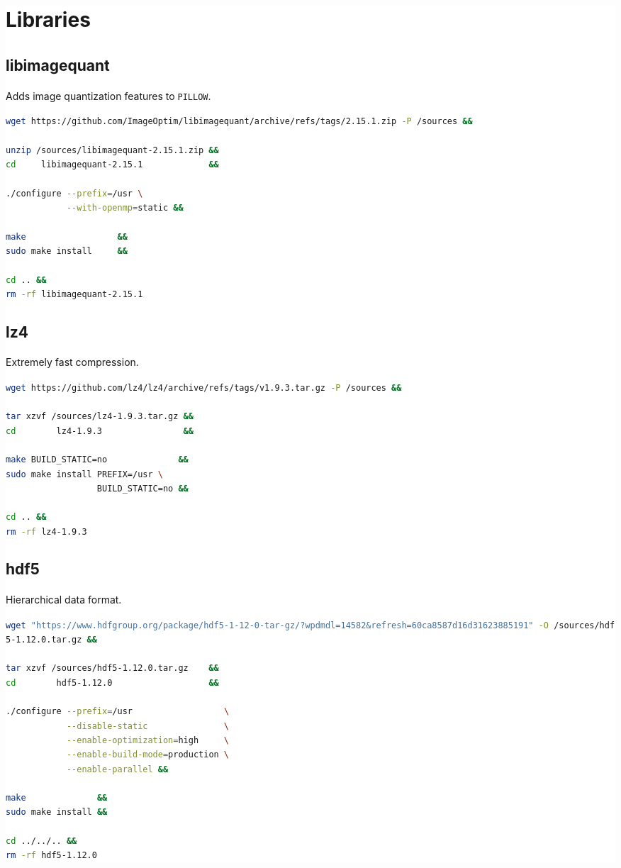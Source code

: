# Libraries

## libimagequant

Adds image quantization features to `PILLOW`.

```sh
wget https://github.com/ImageOptim/libimagequant/archive/refs/tags/2.15.1.zip -P /sources &&

unzip /sources/libimagequant-2.15.1.zip &&
cd     libimagequant-2.15.1             &&

./configure --prefix=/usr \
            --with-openmp=static &&

make                  &&
sudo make install     &&

cd .. &&
rm -rf libimagequant-2.15.1
```

## lz4

Extremely fast compression.

```sh
wget https://github.com/lz4/lz4/archive/refs/tags/v1.9.3.tar.gz -P /sources &&

tar xzvf /sources/lz4-1.9.3.tar.gz &&
cd        lz4-1.9.3                &&

make BUILD_STATIC=no              &&
sudo make install PREFIX=/usr \
                  BUILD_STATIC=no &&

cd .. &&
rm -rf lz4-1.9.3
```

## hdf5

Hierarchical data format.

```sh
wget "https://www.hdfgroup.org/package/hdf5-1-12-0-tar-gz/?wpdmdl=14582&refresh=60ca8587d16d31623885191" -O /sources/hdf5-1.12.0.tar.gz &&

tar xzvf /sources/hdf5-1.12.0.tar.gz    &&
cd        hdf5-1.12.0                   &&

./configure --prefix=/usr                  \
            --disable-static               \
            --enable-optimization=high     \
            --enable-build-mode=production \
            --enable-parallel &&

make              &&
sudo make install &&

cd ../../.. &&
rm -rf hdf5-1.12.0
```
